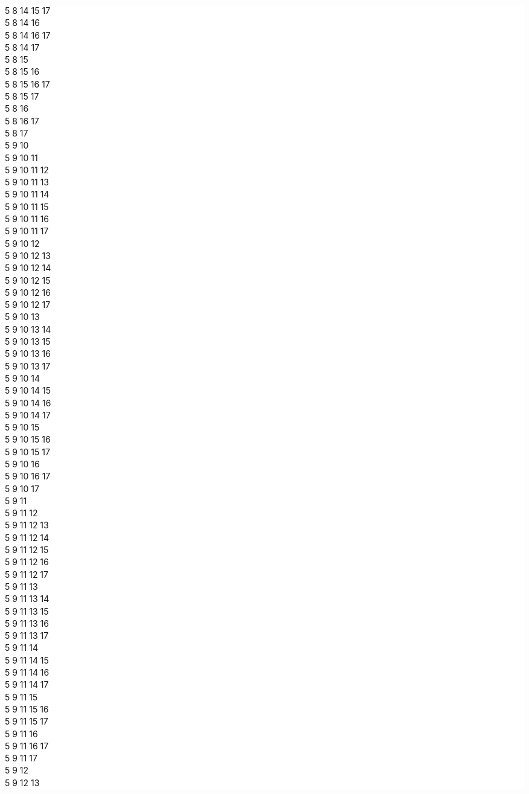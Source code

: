 5 8 14 15 17  
5 8 14 16  
5 8 14 16 17  
5 8 14 17  
5 8 15  
5 8 15 16  
5 8 15 16 17  
5 8 15 17  
5 8 16  
5 8 16 17  
5 8 17  
5 9 10  
5 9 10 11  
5 9 10 11 12  
5 9 10 11 13  
5 9 10 11 14  
5 9 10 11 15  
5 9 10 11 16  
5 9 10 11 17  
5 9 10 12  
5 9 10 12 13  
5 9 10 12 14  
5 9 10 12 15  
5 9 10 12 16  
5 9 10 12 17  
5 9 10 13  
5 9 10 13 14  
5 9 10 13 15  
5 9 10 13 16  
5 9 10 13 17  
5 9 10 14  
5 9 10 14 15  
5 9 10 14 16  
5 9 10 14 17  
5 9 10 15  
5 9 10 15 16  
5 9 10 15 17  
5 9 10 16  
5 9 10 16 17  
5 9 10 17  
5 9 11  
5 9 11 12  
5 9 11 12 13  
5 9 11 12 14  
5 9 11 12 15  
5 9 11 12 16  
5 9 11 12 17  
5 9 11 13  
5 9 11 13 14  
5 9 11 13 15  
5 9 11 13 16  
5 9 11 13 17  
5 9 11 14  
5 9 11 14 15  
5 9 11 14 16  
5 9 11 14 17  
5 9 11 15  
5 9 11 15 16  
5 9 11 15 17  
5 9 11 16  
5 9 11 16 17  
5 9 11 17  
5 9 12  
5 9 12 13  